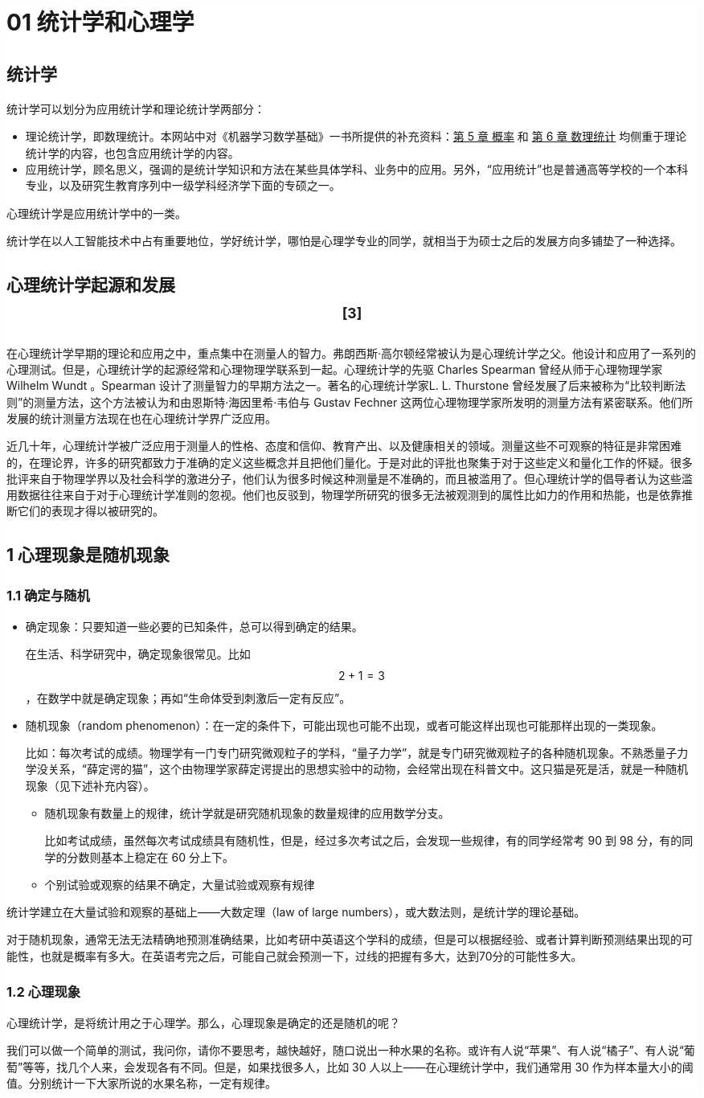 # 01 统计学和心理学

## 统计学

统计学可以划分为应用统计学和理论统计学两部分：

- 理论统计学，即数理统计。本网站中对《机器学习数学基础》一书所提供的补充资料：[第 5 章 概率](./05.html) 和 [第 6 章 数理统计](./06.html) 均侧重于理论统计学的内容，也包含应用统计学的内容。
- 应用统计学，顾名思义，强调的是统计学知识和方法在某些具体学科、业务中的应用。另外，“应用统计”也是普通高等学校的一个本科专业，以及研究生教育序列中一级学科经济学下面的专硕之一。

心理统计学是应用统计学中的一类。

统计学在以人工智能技术中占有重要地位，学好统计学，哪怕是心理学专业的同学，就相当于为硕士之后的发展方向多铺垫了一种选择。

## 心理统计学起源和发展$$^{[3]}$$

在心理统计学早期的理论和应用之中，重点集中在测量人的智力。弗朗西斯·高尔顿经常被认为是心理统计学之父。他设计和应用了一系列的心理测试。但是，心理统计学的起源经常和心理物理学联系到一起。心理统计学的先驱 Charles Spearman 曾经从师于心理物理学家 Wilhelm Wundt 。Spearman 设计了测量智力的早期方法之一。著名的心理统计学家L. L. Thurstone 曾经发展了后来被称为“比较判断法则”的测量方法，这个方法被认为和由恩斯特·海因里希·韦伯与 Gustav Fechner 这两位心理物理学家所发明的测量方法有紧密联系。他们所发展的统计测量方法现在也在心理统计学界广泛应用。

近几十年，心理统计学被广泛应用于测量人的性格、态度和信仰、教育产出、以及健康相关的领域。测量这些不可观察的特征是非常困难的，在理论界，许多的研究都致力于准确的定义这些概念并且把他们量化。于是对此的评批也聚集于对于这些定义和量化工作的怀疑。很多批评来自于物理学界以及社会科学的激进分子，他们认为很多时候这种测量是不准确的，而且被滥用了。但心理统计学的倡导者认为这些滥用数据往往来自于对于心理统计学准则的忽视。他们也反驳到，物理学所研究的很多无法被观测到的属性比如力的作用和热能，也是依靠推断它们的表现才得以被研究的。

## 1 心理现象是随机现象

### 1.1 确定与随机

- 确定现象：只要知道一些必要的已知条件，总可以得到确定的结果。

  在生活、科学研究中，确定现象很常见。比如 $$2+1=3$$ ，在数学中就是确定现象；再如“生命体受到刺激后一定有反应”。

- 随机现象（random phenomenon）：在一定的条件下，可能出现也可能不出现，或者可能这样出现也可能那样出现的一类现象。

  比如：每次考试的成绩。物理学有一门专门研究微观粒子的学科，“量子力学”，就是专门研究微观粒子的各种随机现象。不熟悉量子力学没关系，“薛定谔的猫”，这个由物理学家薛定谔提出的思想实验中的动物，会经常出现在科普文中。这只猫是死是活，就是一种随机现象（见下述补充内容）。

  - 随机现象有数量上的规律，统计学就是研究随机现象的数量规律的应用数学分支。

    比如考试成绩，虽然每次考试成绩具有随机性，但是，经过多次考试之后，会发现一些规律，有的同学经常考 90 到 98 分，有的同学的分数则基本上稳定在 60 分上下。

  - 个别试验或观察的结果不确定，大量试验或观察有规律

统计学建立在大量试验和观察的基础上——大数定理（law of large numbers），或大数法则，是统计学的理论基础。

对于随机现象，通常无法无法精确地预测准确结果，比如考研中英语这个学科的成绩，但是可以根据经验、或者计算判断预测结果出现的可能性，也就是概率有多大。在英语考完之后，可能自己就会预测一下，过线的把握有多大，达到70分的可能性多大。

### 1.2 心理现象

心理统计学，是将统计用之于心理学。那么，心理现象是确定的还是随机的呢？

我们可以做一个简单的测试，我问你，请你不要思考，越快越好，随口说出一种水果的名称。或许有人说“苹果”、有人说“橘子”、有人说“葡萄”等等，找几个人来，会发现各有不同。但是，如果找很多人，比如 30 人以上——在心理统计学中，我们通常用 30 作为样本量大小的阈值。分别统计一下大家所说的水果名称，一定有规律。
